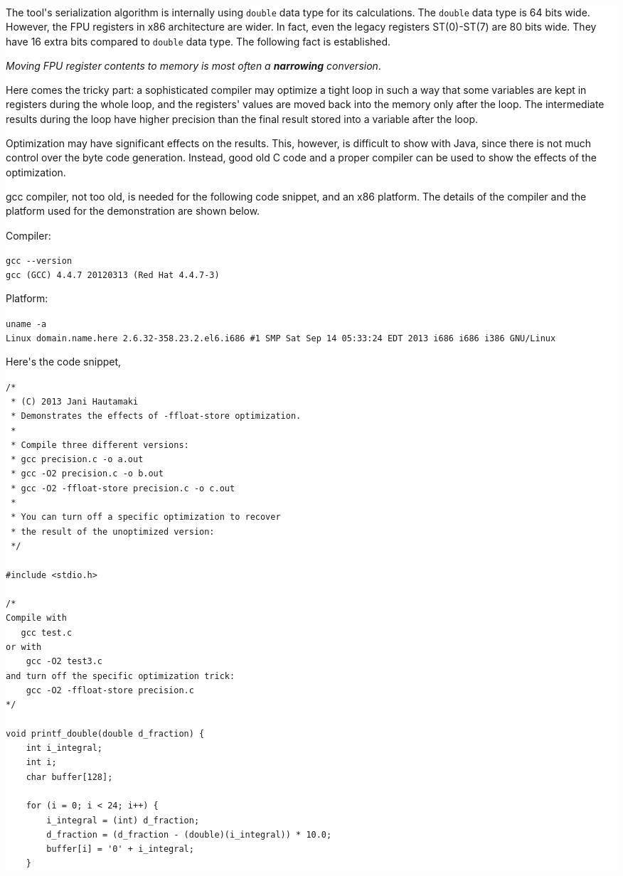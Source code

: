 The tool's serialization algorithm is internally using `double` data type for its calculations. The `double` data type is 64 bits wide. However, the FPU registers in x86 architecture are wider. In fact, even the legacy registers ST(0)-ST(7) are 80 bits wide. They have 16 extra bits compared to `double` data type. The following fact is established.

_Moving FPU register contents to memory is most often a **narrowing** conversion_.

Here comes the tricky part: a sophisticated compiler may optimize a tight loop in such a way that some variables are kept in registers during the whole loop, and the registers' values are moved back into the memory only after the loop. The intermediate results during the loop have higher precision than the final result stored into a variable after the loop.

Optimization may have significant effects on the results. This, however, is difficult to show with Java, since there is not much control over the byte code generation. Instead, good old C code and a proper compiler can be used to show the effects of the optimization.

gcc compiler, not too old, is needed for the following code snippet, and an x86 platform. The details of the compiler and the platform used for the demonstration are shown below.

Compiler:
```
gcc --version
gcc (GCC) 4.4.7 20120313 (Red Hat 4.4.7-3)
```

Platform:
```
uname -a
Linux domain.name.here 2.6.32-358.23.2.el6.i686 #1 SMP Sat Sep 14 05:33:24 EDT 2013 i686 i686 i386 GNU/Linux
```

Here's the code snippet,
```
/*
 * (C) 2013 Jani Hautamaki
 * Demonstrates the effects of -ffloat-store optimization.
 *
 * Compile three different versions:
 * gcc precision.c -o a.out
 * gcc -O2 precision.c -o b.out
 * gcc -O2 -ffloat-store precision.c -o c.out
 *
 * You can turn off a specific optimization to recover
 * the result of the unoptimized version:
 */

#include <stdio.h>

/*
Compile with
   gcc test.c
or with
    gcc -O2 test3.c
and turn off the specific optimization trick:
    gcc -O2 -ffloat-store precision.c
*/

void printf_double(double d_fraction) {
    int i_integral;
    int i;
    char buffer[128];

    for (i = 0; i < 24; i++) {
        i_integral = (int) d_fraction;
        d_fraction = (d_fraction - (double)(i_integral)) * 10.0;
        buffer[i] = '0' + i_integral;
    }
```